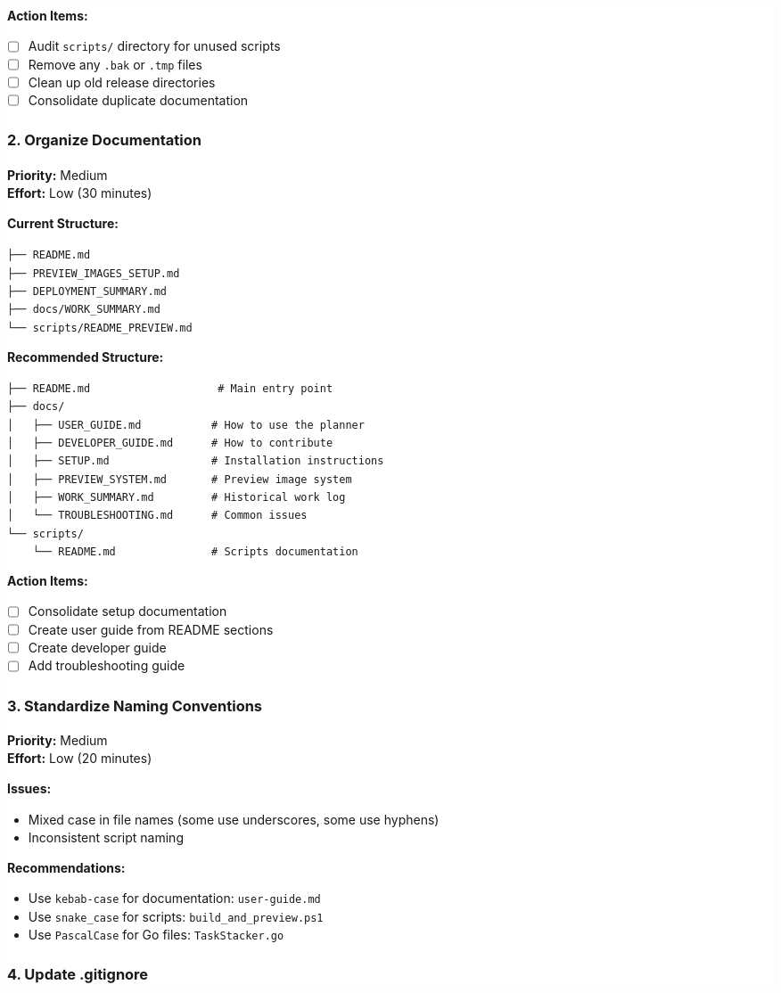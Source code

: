 **Action Items:**
- [ ] Audit `scripts/` directory for unused scripts
- [ ] Remove any `.bak` or `.tmp` files
- [ ] Clean up old release directories
- [ ] Consolidate duplicate documentation

### 2. Organize Documentation

**Priority:** Medium  
**Effort:** Low (30 minutes)

**Current Structure:**
```
├── README.md
├── PREVIEW_IMAGES_SETUP.md
├── DEPLOYMENT_SUMMARY.md
├── docs/WORK_SUMMARY.md
└── scripts/README_PREVIEW.md
```

**Recommended Structure:**
```
├── README.md                    # Main entry point
├── docs/
│   ├── USER_GUIDE.md           # How to use the planner
│   ├── DEVELOPER_GUIDE.md      # How to contribute
│   ├── SETUP.md                # Installation instructions
│   ├── PREVIEW_SYSTEM.md       # Preview image system
│   ├── WORK_SUMMARY.md         # Historical work log
│   └── TROUBLESHOOTING.md      # Common issues
└── scripts/
    └── README.md               # Scripts documentation
```

**Action Items:**
- [ ] Consolidate setup documentation
- [ ] Create user guide from README sections
- [ ] Create developer guide
- [ ] Add troubleshooting guide

### 3. Standardize Naming Conventions

**Priority:** Medium  
**Effort:** Low (20 minutes)

**Issues:**
- Mixed case in file names (some use underscores, some use hyphens)
- Inconsistent script naming

**Recommendations:**
- Use `kebab-case` for documentation: `user-guide.md`
- Use `snake_case` for scripts: `build_and_preview.ps1`
- Use `PascalCase` for Go files: `TaskStacker.go`

### 4. Update .gitignore
